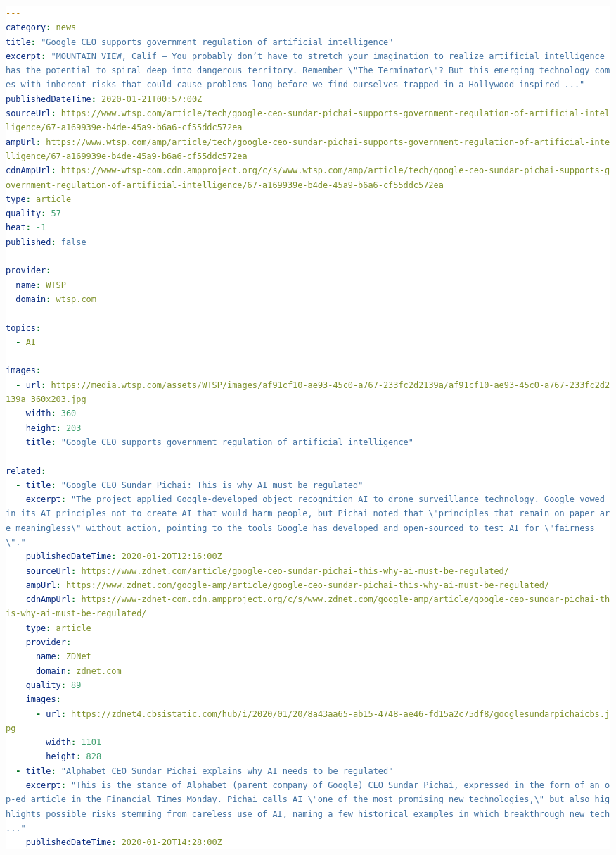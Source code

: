 ```yaml
---
category: news
title: "Google CEO supports government regulation of artificial intelligence"
excerpt: "MOUNTAIN VIEW, Calif — You probably don’t have to stretch your imagination to realize artificial intelligence has the potential to spiral deep into dangerous territory. Remember \"The Terminator\"? But this emerging technology comes with inherent risks that could cause problems long before we find ourselves trapped in a Hollywood-inspired ..."
publishedDateTime: 2020-01-21T00:57:00Z
sourceUrl: https://www.wtsp.com/article/tech/google-ceo-sundar-pichai-supports-government-regulation-of-artificial-intelligence/67-a169939e-b4de-45a9-b6a6-cf55ddc572ea
ampUrl: https://www.wtsp.com/amp/article/tech/google-ceo-sundar-pichai-supports-government-regulation-of-artificial-intelligence/67-a169939e-b4de-45a9-b6a6-cf55ddc572ea
cdnAmpUrl: https://www-wtsp-com.cdn.ampproject.org/c/s/www.wtsp.com/amp/article/tech/google-ceo-sundar-pichai-supports-government-regulation-of-artificial-intelligence/67-a169939e-b4de-45a9-b6a6-cf55ddc572ea
type: article
quality: 57
heat: -1
published: false

provider:
  name: WTSP
  domain: wtsp.com

topics:
  - AI

images:
  - url: https://media.wtsp.com/assets/WTSP/images/af91cf10-ae93-45c0-a767-233fc2d2139a/af91cf10-ae93-45c0-a767-233fc2d2139a_360x203.jpg
    width: 360
    height: 203
    title: "Google CEO supports government regulation of artificial intelligence"

related:
  - title: "Google CEO Sundar Pichai: This is why AI must be regulated"
    excerpt: "The project applied Google-developed object recognition AI to drone surveillance technology. Google vowed in its AI principles not to create AI that would harm people, but Pichai noted that \"principles that remain on paper are meaningless\" without action, pointing to the tools Google has developed and open-sourced to test AI for \"fairness\"."
    publishedDateTime: 2020-01-20T12:16:00Z
    sourceUrl: https://www.zdnet.com/article/google-ceo-sundar-pichai-this-why-ai-must-be-regulated/
    ampUrl: https://www.zdnet.com/google-amp/article/google-ceo-sundar-pichai-this-why-ai-must-be-regulated/
    cdnAmpUrl: https://www-zdnet-com.cdn.ampproject.org/c/s/www.zdnet.com/google-amp/article/google-ceo-sundar-pichai-this-why-ai-must-be-regulated/
    type: article
    provider:
      name: ZDNet
      domain: zdnet.com
    quality: 89
    images:
      - url: https://zdnet4.cbsistatic.com/hub/i/2020/01/20/8a43aa65-ab15-4748-ae46-fd15a2c75df8/googlesundarpichaicbs.jpg
        width: 1101
        height: 828
  - title: "Alphabet CEO Sundar Pichai explains why AI needs to be regulated"
    excerpt: "This is the stance of Alphabet (parent company of Google) CEO Sundar Pichai, expressed in the form of an op-ed article in the Financial Times Monday. Pichai calls AI \"one of the most promising new technologies,\" but also highlights possible risks stemming from careless use of AI, naming a few historical examples in which breakthrough new tech ..."
    publishedDateTime: 2020-01-20T14:28:00Z
```